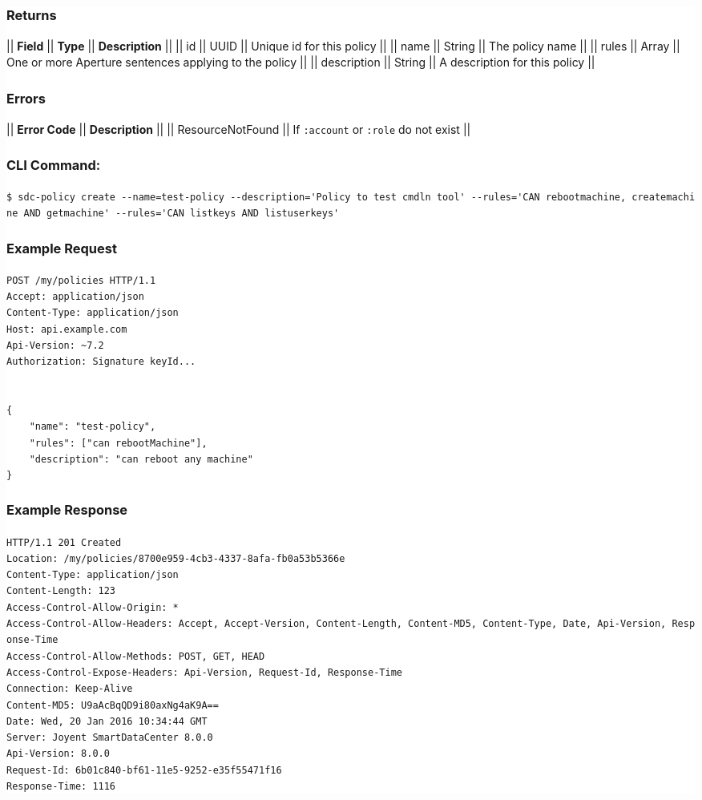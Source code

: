 ### Returns

|| **Field**   || **Type** || **Description**                                 ||
|| id          || UUID     || Unique id for this policy                       ||
|| name        || String   || The policy name                                 ||
|| rules       || Array    || One or more Aperture sentences applying to the policy ||
|| description || String   || A description for this policy                   ||

### Errors

|| **Error Code**   || **Description**                                        ||
|| ResourceNotFound || If `:account` or `:role` do not exist                  ||

### CLI Command:

    $ sdc-policy create --name=test-policy --description='Policy to test cmdln tool' --rules='CAN rebootmachine, createmachine AND getmachine' --rules='CAN listkeys AND listuserkeys'

### Example Request

    POST /my/policies HTTP/1.1
    Accept: application/json
    Content-Type: application/json
    Host: api.example.com
    Api-Version: ~7.2
    Authorization: Signature keyId...


    {
        "name": "test-policy",
        "rules": ["can rebootMachine"],
        "description": "can reboot any machine"
    }

### Example Response

    HTTP/1.1 201 Created
    Location: /my/policies/8700e959-4cb3-4337-8afa-fb0a53b5366e
    Content-Type: application/json
    Content-Length: 123
    Access-Control-Allow-Origin: *
    Access-Control-Allow-Headers: Accept, Accept-Version, Content-Length, Content-MD5, Content-Type, Date, Api-Version, Response-Time
    Access-Control-Allow-Methods: POST, GET, HEAD
    Access-Control-Expose-Headers: Api-Version, Request-Id, Response-Time
    Connection: Keep-Alive
    Content-MD5: U9aAcBqQD9i80axNg4aK9A==
    Date: Wed, 20 Jan 2016 10:34:44 GMT
    Server: Joyent SmartDataCenter 8.0.0
    Api-Version: 8.0.0
    Request-Id: 6b01c840-bf61-11e5-9252-e35f55471f16
    Response-Time: 1116

